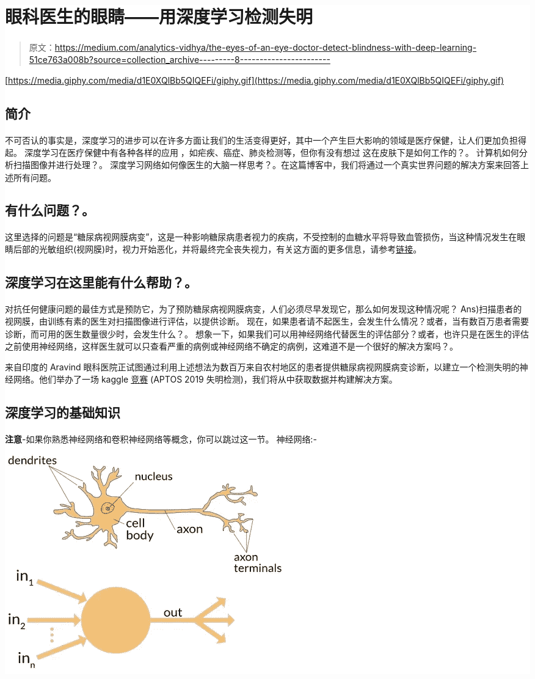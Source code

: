 # 眼科医生的眼睛——用深度学习检测失明

> 原文：<https://medium.com/analytics-vidhya/the-eyes-of-an-eye-doctor-detect-blindness-with-deep-learning-51ce763a008b?source=collection_archive---------8----------------------->

[https://media.giphy.com/media/d1E0XQlBb5QIQEFi/giphy.gif](https://media.giphy.com/media/d1E0XQlBb5QIQEFi/giphy.gif)

## **简介**

不可否认的事实是，深度学习的进步可以在许多方面让我们的生活变得更好，其中一个产生巨大影响的领域是医疗保健，让人们更加负担得起。
深度学习在医疗保健中有各种各样的应用
，如疟疾、癌症、肺炎检测等，但你有没有想过
这在皮肤下是如何工作的？。
计算机如何分析扫描图像并进行处理？。
深度学习网络如何像医生的大脑一样思考？。在这篇博客中，我们将通过一个真实世界问题的解决方案来回答上述所有问题。

## 有什么问题？。

这里选择的问题是“糖尿病视网膜病变”，这是一种影响糖尿病患者视力的疾病，不受控制的血糖水平将导致血管损伤，当这种情况发生在眼睛后部的光敏组织(视网膜)时，视力开始恶化，并将最终完全丧失视力，有关这方面的更多信息，请参考[链接](https://www.mayoclinic.org/diseases-conditions/diabetic-retinopathy/symptoms-causes/syc-20371611)。

## 深度学习在这里能有什么帮助？。

对抗任何健康问题的最佳方式是预防它，为了预防糖尿病视网膜病变，人们必须尽早发现它，那么如何发现这种情况呢？
Ans)扫描患者的视网膜，由训练有素的医生对扫描图像进行评估，以提供诊断。
现在，如果患者请不起医生，会发生什么情况？或者，当有数百万患者需要诊断，而可用的医生数量很少时，会发生什么？。
想象一下，如果我们可以用神经网络代替医生的评估部分？或者，也许只是在医生的评估之前使用神经网络，这样医生就可以只查看严重的病例或神经网络不确定的病例，这难道不是一个很好的解决方案吗？。

来自印度的 Aravind 眼科医院正试图通过利用上述想法为数百万来自农村地区的患者提供糖尿病视网膜病变诊断，以建立一个检测失明的神经网络。他们举办了一场 kaggle [竞赛](https://www.kaggle.com/c/aptos2019-blindness-detection/overview) (APTOS 2019 失明检测)，我们将从中获取数据并构建解决方案。

## **深度学习的基础知识**

**注意**-如果你熟悉神经网络和卷积神经网络等概念，你可以跳过这一节。
神经网络:-

![](img/78a6b6b70bba1cf245f8a6e699c90fe4.png)
